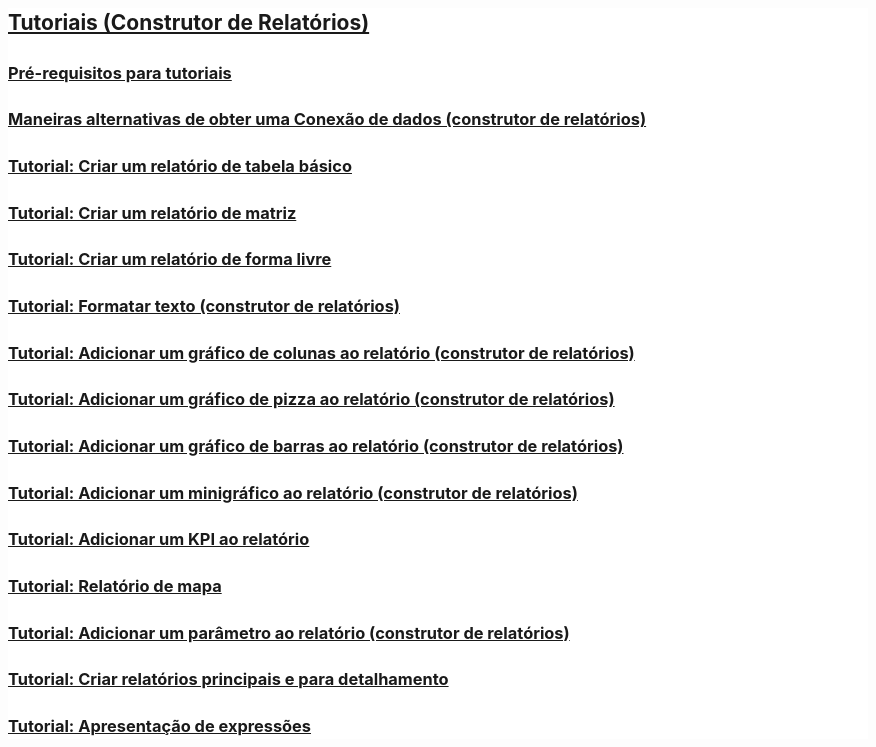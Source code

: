## [Tutoriais (Construtor de Relatórios)](../reporting-services/report-builder-tutorials.md)
### [Pré-requisitos para tutoriais](../reporting-services/prerequisites-for-tutorials-report-builder.md)
### [Maneiras alternativas de obter uma Conexão de dados (construtor de relatórios)](../reporting-services/alternative-ways-to-get-a-data-connection-report-builder.md)
### [Tutorial: Criar um relatório de tabela básico](../reporting-services/tutorial-creating-a-basic-table-report-report-builder.md)
### [Tutorial: Criar um relatório de matriz](../reporting-services/tutorial-creating-a-matrix-report-report-builder.md)
### [Tutorial: Criar um relatório de forma livre](../reporting-services/tutorial-creating-a-free-form-report-report-builder.md)
### [Tutorial: Formatar texto (construtor de relatórios)](../reporting-services/tutorial-format-text-report-builder.md)
### [Tutorial: Adicionar um gráfico de colunas ao relatório (construtor de relatórios)](../reporting-services/tutorial-add-a-column-chart-to-your-report-report-builder.md)
### [Tutorial: Adicionar um gráfico de pizza ao relatório (construtor de relatórios)](../reporting-services/tutorial-add-a-pie-chart-to-your-report-report-builder.md)
### [Tutorial: Adicionar um gráfico de barras ao relatório (construtor de relatórios)](../reporting-services/tutorial-add-a-bar-chart-to-your-report-report-builder.md)
### [Tutorial: Adicionar um minigráfico ao relatório (construtor de relatórios)](../reporting-services/tutorial-add-a-sparkline-to-your-report-report-builder.md)
### [Tutorial: Adicionar um KPI ao relatório](../reporting-services/tutorial-adding-a-kpi-to-your-report-report-builder.md)
### [Tutorial: Relatório de mapa](../reporting-services/tutorial-map-report-report-builder.md)
### [Tutorial: Adicionar um parâmetro ao relatório (construtor de relatórios)](../reporting-services/tutorial-add-a-parameter-to-your-report-report-builder.md)
### [Tutorial: Criar relatórios principais e para detalhamento](../reporting-services/tutorial-creating-drillthrough-and-main-reports-report-builder.md)
### [Tutorial: Apresentação de expressões](../reporting-services/tutorial-introducing-expressions.md)
